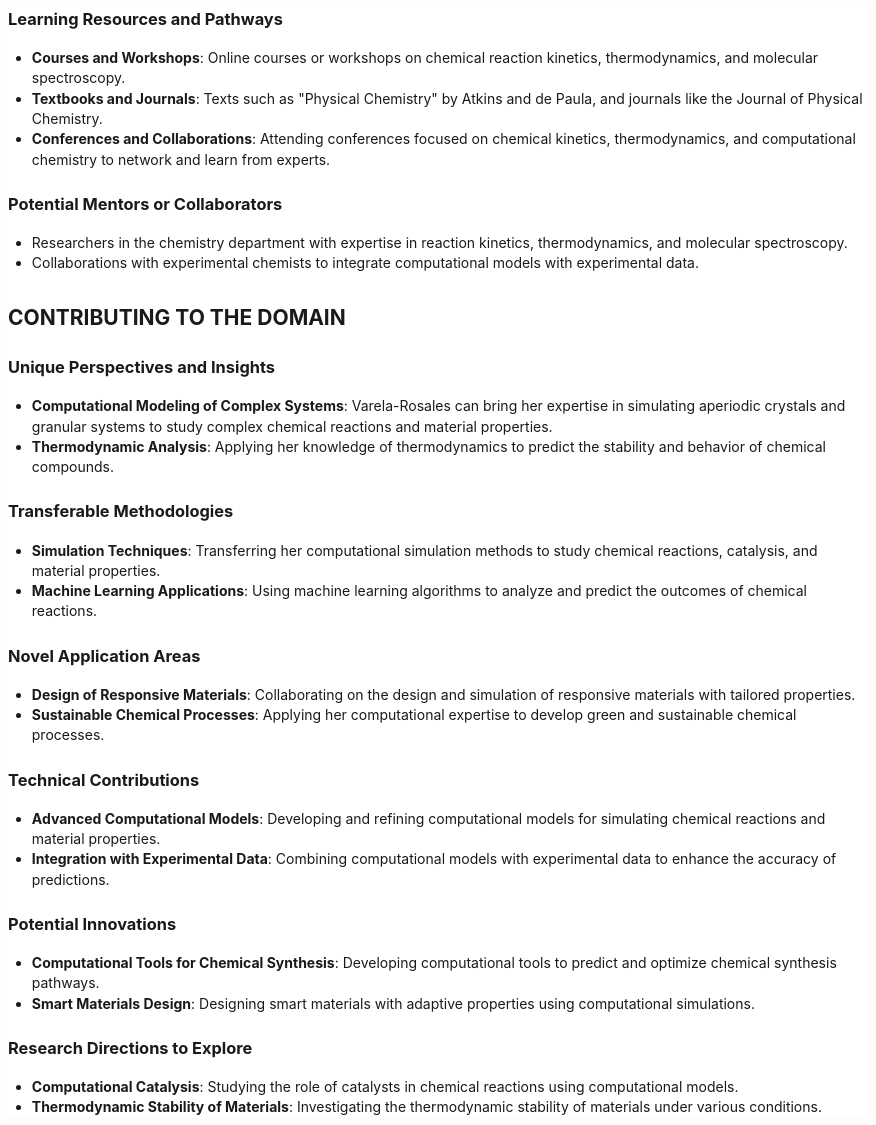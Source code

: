 ### Learning Resources and Pathways
- **Courses and Workshops**: Online courses or workshops on chemical reaction kinetics, thermodynamics, and molecular spectroscopy.
- **Textbooks and Journals**: Texts such as "Physical Chemistry" by Atkins and de Paula, and journals like the Journal of Physical Chemistry.
- **Conferences and Collaborations**: Attending conferences focused on chemical kinetics, thermodynamics, and computational chemistry to network and learn from experts.

### Potential Mentors or Collaborators
- Researchers in the chemistry department with expertise in reaction kinetics, thermodynamics, and molecular spectroscopy.
- Collaborations with experimental chemists to integrate computational models with experimental data.

## CONTRIBUTING TO THE DOMAIN

### Unique Perspectives and Insights
- **Computational Modeling of Complex Systems**: Varela-Rosales can bring her expertise in simulating aperiodic crystals and granular systems to study complex chemical reactions and material properties.
- **Thermodynamic Analysis**: Applying her knowledge of thermodynamics to predict the stability and behavior of chemical compounds.

### Transferable Methodologies
- **Simulation Techniques**: Transferring her computational simulation methods to study chemical reactions, catalysis, and material properties.
- **Machine Learning Applications**: Using machine learning algorithms to analyze and predict the outcomes of chemical reactions.

### Novel Application Areas
- **Design of Responsive Materials**: Collaborating on the design and simulation of responsive materials with tailored properties.
- **Sustainable Chemical Processes**: Applying her computational expertise to develop green and sustainable chemical processes.

### Technical Contributions
- **Advanced Computational Models**: Developing and refining computational models for simulating chemical reactions and material properties.
- **Integration with Experimental Data**: Combining computational models with experimental data to enhance the accuracy of predictions.

### Potential Innovations
- **Computational Tools for Chemical Synthesis**: Developing computational tools to predict and optimize chemical synthesis pathways.
- **Smart Materials Design**: Designing smart materials with adaptive properties using computational simulations.

### Research Directions to Explore
- **Computational Catalysis**: Studying the role of catalysts in chemical reactions using computational models.
- **Thermodynamic Stability of Materials**: Investigating the thermodynamic stability of materials under various conditions.

